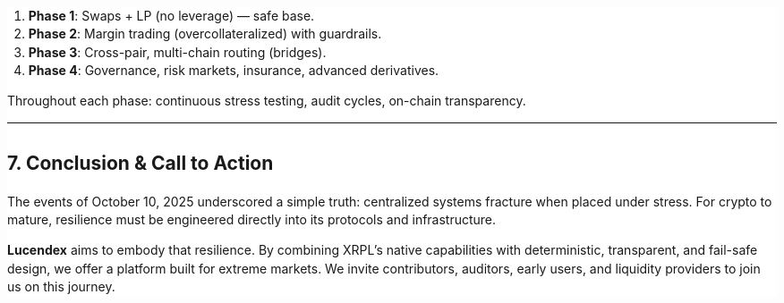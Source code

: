 1. **Phase 1**: Swaps \+ LP (no leverage) — safe base.  
2. **Phase 2**: Margin trading (overcollateralized) with guardrails.  
3. **Phase 3**: Cross-pair, multi-chain routing (bridges).  
4. **Phase 4**: Governance, risk markets, insurance, advanced derivatives.

Throughout each phase: continuous stress testing, audit cycles, on-chain transparency.

---

## 7\. Conclusion & Call to Action

The events of October 10, 2025 underscored a simple truth: centralized systems fracture when placed under stress. For crypto to mature, resilience must be engineered directly into its protocols and infrastructure.

**Lucendex** aims to embody that resilience. By combining XRPL’s native capabilities with deterministic, transparent, and fail-safe design, we offer a platform built for extreme markets. We invite contributors, auditors, early users, and liquidity providers to join us on this journey.